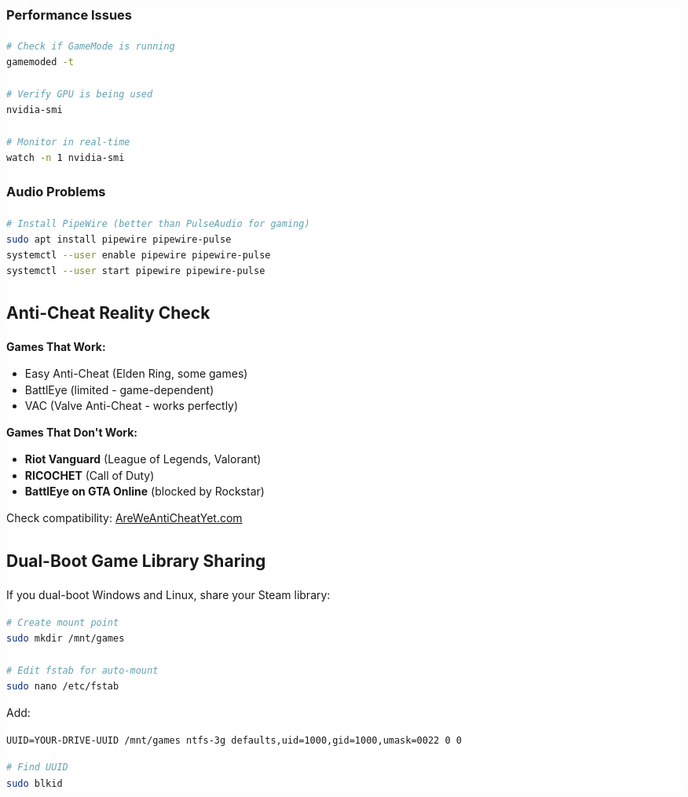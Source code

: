 ### Performance Issues

```bash
# Check if GameMode is running
gamemoded -t

# Verify GPU is being used
nvidia-smi

# Monitor in real-time
watch -n 1 nvidia-smi
```

### Audio Problems

```bash
# Install PipeWire (better than PulseAudio for gaming)
sudo apt install pipewire pipewire-pulse
systemctl --user enable pipewire pipewire-pulse
systemctl --user start pipewire pipewire-pulse
```

## Anti-Cheat Reality Check

**Games That Work:**
- Easy Anti-Cheat (Elden Ring, some games)
- BattlEye (limited - game-dependent)
- VAC (Valve Anti-Cheat - works perfectly)

**Games That Don't Work:**
- **Riot Vanguard** (League of Legends, Valorant)
- **RICOCHET** (Call of Duty)
- **BattlEye on GTA Online** (blocked by Rockstar)

Check compatibility: [AreWeAntiCheatYet.com](https://areweanticheatyet.com/)

## Dual-Boot Game Library Sharing

If you dual-boot Windows and Linux, share your Steam library:

```bash
# Create mount point
sudo mkdir /mnt/games

# Edit fstab for auto-mount
sudo nano /etc/fstab
```

Add:
```
UUID=YOUR-DRIVE-UUID /mnt/games ntfs-3g defaults,uid=1000,gid=1000,umask=0022 0 0
```

```bash
# Find UUID
sudo blkid
```

